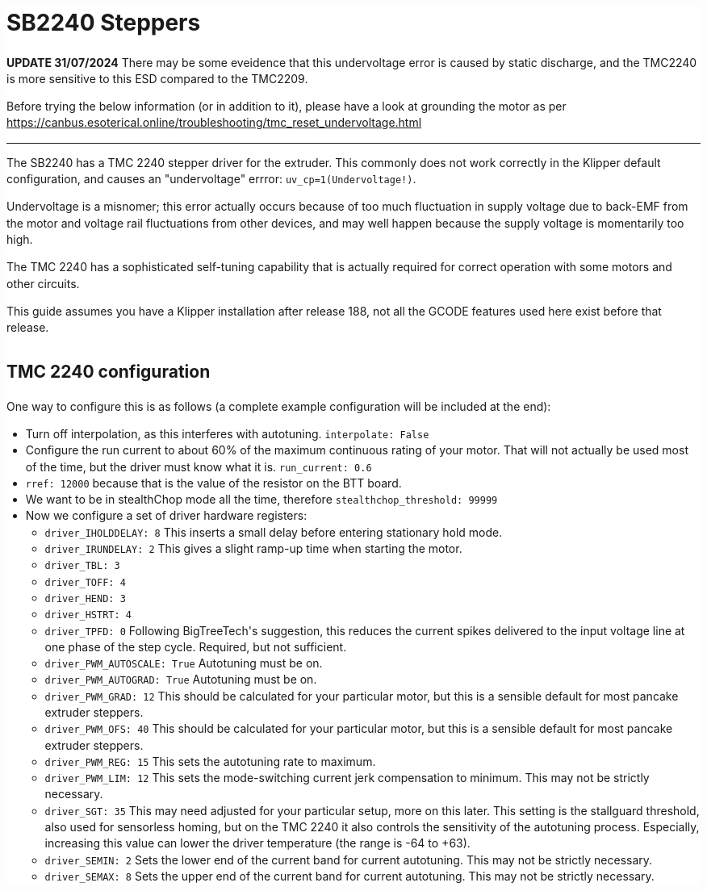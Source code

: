 # SB2240 Steppers

**UPDATE 31/07/2024**
There may be some eveidence that this undervoltage error is caused by static discharge, and the TMC2240 is more sensitive to this ESD compared to the TMC2209.

Before trying the below information (or in addition to it), please have a look at grounding the motor as per <https://canbus.esoterical.online/troubleshooting/tmc_reset_undervoltage.html>

----------------------------


The SB2240 has a TMC 2240 stepper driver for the extruder. This commonly does not work correctly in the Klipper default configuration, and causes an "undervoltage" errror: `uv_cp=1(Undervoltage!)`.

Undervoltage is a misnomer; this error actually occurs because of too much fluctuation in supply voltage due to back-EMF from the motor and voltage rail fluctuations from other devices, and may well happen because the supply voltage is momentarily too high.

The TMC 2240 has a sophisticated self-tuning capability that is actually required for correct operation with some motors and other circuits.

This guide assumes you have a Klipper installation after release 188, not all the GCODE features used here exist before that release.

## TMC 2240 configuration
One way to configure this is as follows (a complete example configuration will be included at the end):

* Turn off interpolation, as this interferes with autotuning. `interpolate: False`
* Configure the run current to about 60% of the maximum continuous rating of your motor. That will not actually be used most of the time, but the driver must know what it is. `run_current: 0.6`
* `rref: 12000` because that is the value of the resistor on the BTT board.
* We want to be in stealthChop mode all the time, therefore `stealthchop_threshold: 99999`
* Now we configure a set of driver hardware registers:
  * `driver_IHOLDDELAY: 8` This inserts a small delay before entering stationary hold mode.
  * `driver_IRUNDELAY: 2` This gives a slight ramp-up time when starting the motor.
  * `driver_TBL: 3`
  * `driver_TOFF: 4`
  * `driver_HEND: 3`
  * `driver_HSTRT: 4`
  * `driver_TPFD: 0` Following BigTreeTech's suggestion, this reduces the current spikes delivered to the input voltage line at one phase of the step cycle. Required, but not sufficient.
  * `driver_PWM_AUTOSCALE: True` Autotuning must be on.
  * `driver_PWM_AUTOGRAD: True` Autotuning must be on.
  * `driver_PWM_GRAD: 12` This should be calculated for your particular motor, but this is a sensible default for most pancake extruder steppers.
  * `driver_PWM_OFS: 40` This should be calculated for your particular motor, but this is a sensible default for most pancake extruder steppers.
  * `driver_PWM_REG: 15` This sets the autotuning rate to maximum.
  * `driver_PWM_LIM: 12` This sets the mode-switching current jerk compensation to minimum. This may not be strictly necessary.
  * `driver_SGT: 35` This may need adjusted for your particular setup, more on this later. This setting is the stallguard threshold, also used for sensorless homing, but on the TMC 2240 it also controls the sensitivity of the autotuning process. Especially, increasing this value can lower the driver temperature (the range is -64 to +63).
  * `driver_SEMIN: 2` Sets the lower end of the current band for current autotuning. This may not be strictly necessary.
  * `driver_SEMAX: 8` Sets the upper end of the current band for current autotuning. This may not be strictly necessary.
